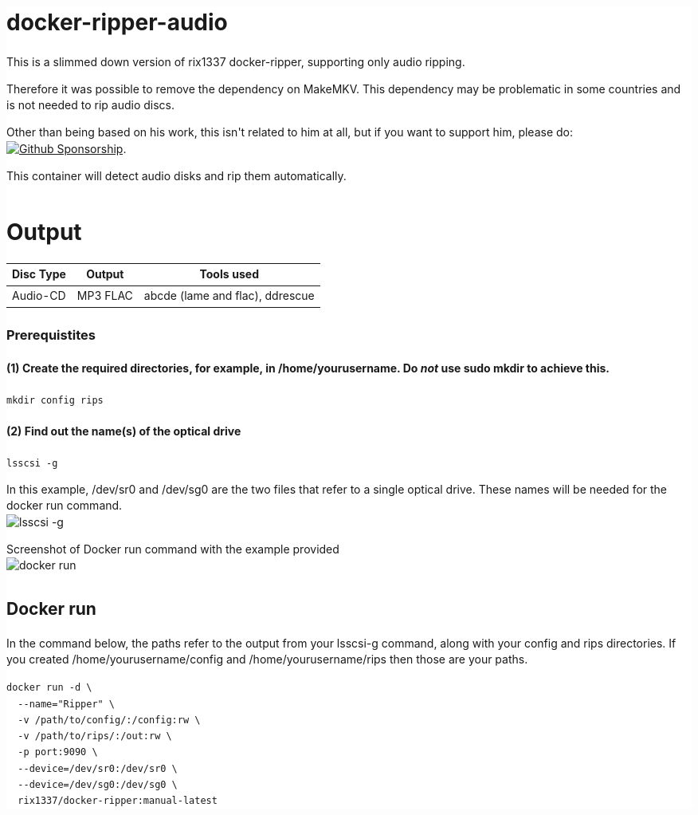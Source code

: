 # docker-ripper-audio

This is a slimmed down version of rix1337 docker-ripper, supporting only audio ripping. 

Therefore it was possible to remove the dependency on MakeMKV. This dependency may be problematic in some countries and is not needed to rip audio discs.

Other than being based on his work, this isn't related to him at all, but if you want to support him, please do: [![Github Sponsorship](https://img.shields.io/badge/support-me-red.svg)](https://github.com/users/rix1337/sponsorship).

This container will detect audio disks and rip them automatically.

# Output

Disc Type | Output | Tools used
---|---|---
Audio-CD | MP3 FLAC | abcde (lame and flac), ddrescue

### Prerequistites

#### (1) Create the required directories, for example, in /home/yourusername. Do _not_ use sudo mkdir to achieve this.

```
mkdir config rips
```

#### (2) Find out the name(s) of the optical drive

```
lsscsi -g
```

In this example, /dev/sr0 and /dev/sg0 are the two files that refer to a single optical drive. These names will be
needed for the docker run command.  
![lsscsi -g](https://raw.githubusercontent.com/rix1337/docker-ripper/main/.github/screenshots/lsscsi.png)

Screenshot of Docker run command with the example provided  
![docker run](https://raw.githubusercontent.com/rix1337/docker-ripper/main/.github/screenshots/dockerrun.png)

## Docker run

In the command below, the paths refer to the output from your lsscsi-g command, along with your config and rips
directories. If you created /home/yourusername/config and /home/yourusername/rips then those are your paths.

```
docker run -d \
  --name="Ripper" \
  -v /path/to/config/:/config:rw \
  -v /path/to/rips/:/out:rw \
  -p port:9090 \
  --device=/dev/sr0:/dev/sr0 \
  --device=/dev/sg0:/dev/sg0 \
  rix1337/docker-ripper:manual-latest
  ```
